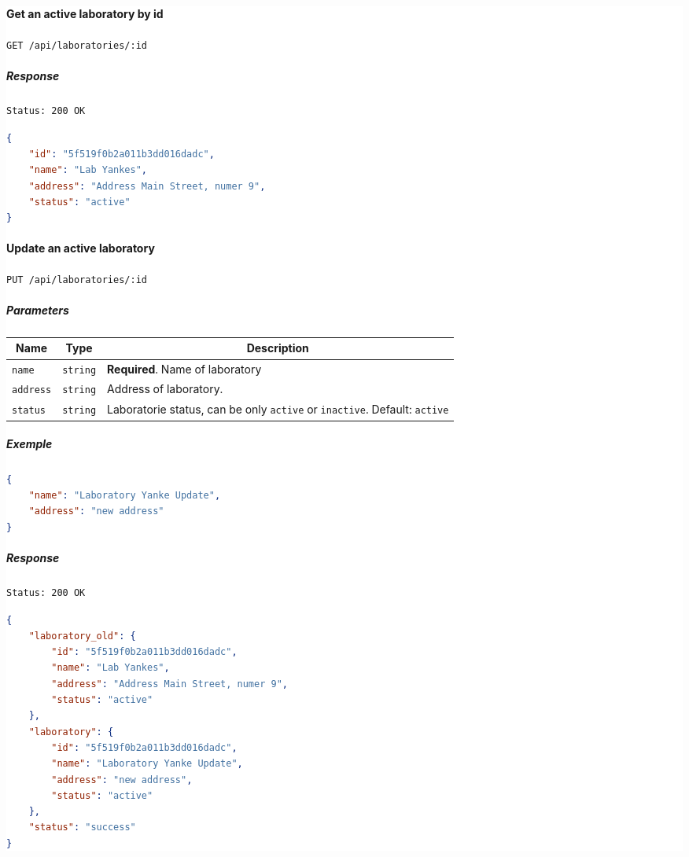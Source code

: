 #### Get an active laboratory by id
```
GET /api/laboratories/:id
```
##### Response
```
Status: 200 OK
```
```json
{
    "id": "5f519f0b2a011b3dd016dadc",
    "name": "Lab Yankes",
    "address": "Address Main Street, numer 9",
    "status": "active"
}
```

#### Update an active laboratory
```
PUT /api/laboratories/:id
```
##### Parameters
| Name | Type | Description |
| --- | --- | --- |
| `name` | `string` | **Required**. Name of laboratory |
| `address` | `string` | Address of laboratory. |
| `status` | `string` | Laboratorie status, can be only `active` or `inactive`. Default: `active`|

##### Exemple
```json
{
    "name": "Laboratory Yanke Update",
    "address": "new address"
}
```

##### Response
```
Status: 200 OK
```
```json
{
    "laboratory_old": {
        "id": "5f519f0b2a011b3dd016dadc",
        "name": "Lab Yankes",
        "address": "Address Main Street, numer 9",
        "status": "active"
    },
    "laboratory": {
        "id": "5f519f0b2a011b3dd016dadc",
        "name": "Laboratory Yanke Update",
        "address": "new address",
        "status": "active"
    },
    "status": "success"
}
```
